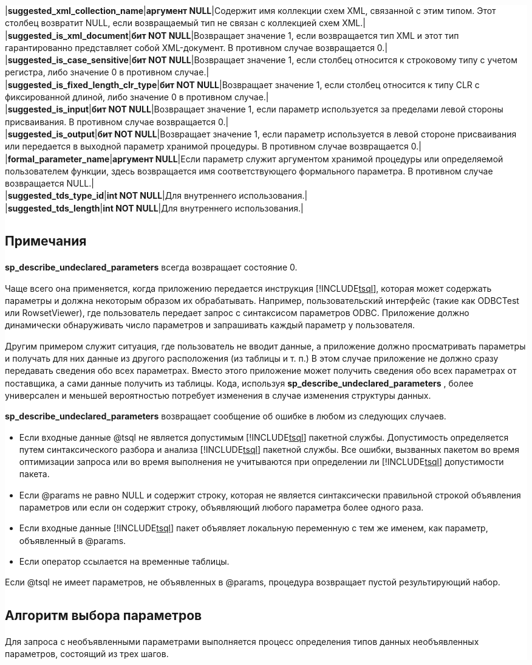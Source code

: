 |**suggested_xml_collection_name**|**аргумент NULL**|Содержит имя коллекции схем XML, связанной с этим типом. Этот столбец возвратит NULL, если возвращаемый тип не связан с коллекцией схем XML.|  
|**suggested_is_xml_document**|**бит NOT NULL**|Возвращает значение 1, если возвращается тип XML и этот тип гарантированно представляет собой XML-документ. В противном случае возвращается 0.|  
|**suggested_is_case_sensitive**|**бит NOT NULL**|Возвращает значение 1, если столбец относится к строковому типу с учетом регистра, либо значение 0 в противном случае.|  
|**suggested_is_fixed_length_clr_type**|**бит NOT NULL**|Возвращает значение 1, если столбец относится к типу CLR с фиксированной длиной, либо значение 0 в противном случае.|  
|**suggested_is_input**|**бит NOT NULL**|Возвращает значение 1, если параметр используется за пределами левой стороны присваивания. В противном случае возвращается 0.|  
|**suggested_is_output**|**бит NOT NULL**|Возвращает значение 1, если параметр используется в левой стороне присваивания или передается в выходной параметр хранимой процедуры. В противном случае возвращается 0.|  
|**formal_parameter_name**|**аргумент NULL**|Если параметр служит аргументом хранимой процедуры или определяемой пользователем функции, здесь возвращается имя соответствующего формального параметра. В противном случае возвращается NULL.|  
|**suggested_tds_type_id**|**int NOT NULL**|Для внутреннего использования.|  
|**suggested_tds_length**|**int NOT NULL**|Для внутреннего использования.|  
  
## <a name="remarks"></a>Примечания  
 **sp_describe_undeclared_parameters** всегда возвращает состояние 0.  
  
 Чаще всего она применяется, когда приложению передается инструкция [!INCLUDE[tsql](../../includes/tsql-md.md)], которая может содержать параметры и должна некоторым образом их обрабатывать. Например, пользовательский интерфейс (такие как ODBCTest или RowsetViewer), где пользователь передает запрос с синтаксисом параметров ODBC. Приложение должно динамически обнаруживать число параметров и запрашивать каждый параметр у пользователя.  
  
 Другим примером служит ситуация, где пользователь не вводит данные, а приложение должно просматривать параметры и получать для них данные из другого расположения (из таблицы и т. п.) В этом случае приложение не должно сразу передавать сведения обо всех параметрах. Вместо этого приложение может получить сведения обо всех параметрах от поставщика, а сами данные получить из таблицы. Кода, используя **sp_describe_undeclared_parameters** , более универсален и меньшей вероятностью потребует изменения в случае изменения структуры данных.  
  
 **sp_describe_undeclared_parameters** возвращает сообщение об ошибке в любом из следующих случаев.  
  
-   Если входные данные \@tsql не является допустимым [!INCLUDE[tsql](../../includes/tsql-md.md)] пакетной службы. Допустимость определяется путем синтаксического разбора и анализа [!INCLUDE[tsql](../../includes/tsql-md.md)] пакетной службы. Все ошибки, вызванных пакетом во время оптимизации запроса или во время выполнения не учитываются при определении ли [!INCLUDE[tsql](../../includes/tsql-md.md)] допустимости пакета.  
  
-   Если \@params не равно NULL и содержит строку, которая не является синтаксически правильной строкой объявления параметров или если он содержит строку, объявляющий любого параметра более одного раза.  
  
-   Если входные данные [!INCLUDE[tsql](../../includes/tsql-md.md)] пакет объявляет локальную переменную с тем же именем, как параметр, объявленный в \@params.  
  
-   Если оператор ссылается на временные таблицы.  
  
 Если \@tsql не имеет параметров, не объявленных в \@params, процедура возвращает пустой результирующий набор.  
  
## <a name="parameter-selection-algorithm"></a>Алгоритм выбора параметров  
 Для запроса с необъявленными параметрами выполняется процесс определения типов данных необъявленных параметров, состоящий из трех шагов.  
  
